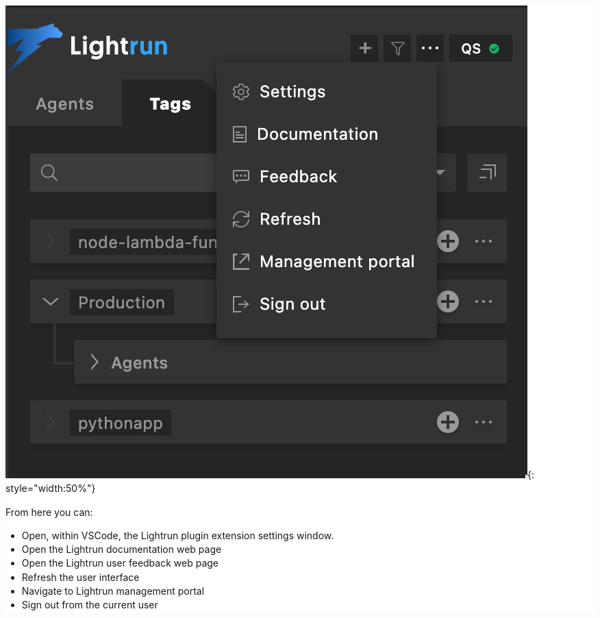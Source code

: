 ![VSCode plugin options](../assets/images/vscode/vscode-plugin-options.png){: style="width:50%"}

From here you can:

- Open, within VSCode, the Lightrun plugin extension settings window.
- Open the Lightrun documentation web page
- Open the Lightrun user feedback web page
- Refresh the user interface
- Navigate to Lightrun management portal
- Sign out from the current user
